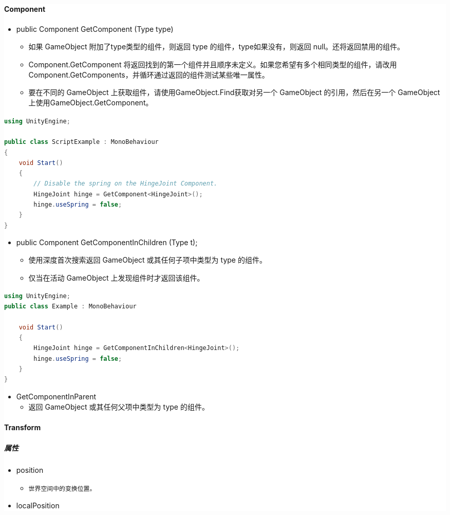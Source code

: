 #### Component

- public Component GetComponent (Type type)

	- 如果 GameObject 附加了type类型的组件，则返回 type 的组件，type如果没有，则返回 null。还将返回禁用的组件。
	
	- Component.GetComponent 将返回找到的第一个组件并且顺序未定义。如果您希望有多个相同类型的组件，请改用 Component.GetComponents，并循环通过返回的组件测试某些唯一属性。
	
	
	- 要在不同的 GameObject 上获取组件，请使用GameObject.Find获取对另一个 GameObject 的引用，然后在另一个 GameObject 上使用GameObject.GetComponent。
	

```c#
using UnityEngine;

public class ScriptExample : MonoBehaviour
{
    void Start()
    {
        // Disable the spring on the HingeJoint Component.
        HingeJoint hinge = GetComponent<HingeJoint>();
        hinge.useSpring = false;
    }
}
```

- public Component GetComponentInChildren (Type t);

  - 使用深度首次搜索返回 GameObject 或其任何子项中类型为 type 的组件。

  - 仅当在活动 GameObject 上发现组件时才返回该组件。

```c#
using UnityEngine;
public class Example : MonoBehaviour

    void Start()
    {
        HingeJoint hinge = GetComponentInChildren<HingeJoint>();
        hinge.useSpring = false;
    }
}
```

- GetComponentInParent
  - 返回 GameObject 或其任何父项中类型为 type 的组件。

#### Transform

##### 属性

- position

  - 	世界空间中的变换位置。
- localPosition
